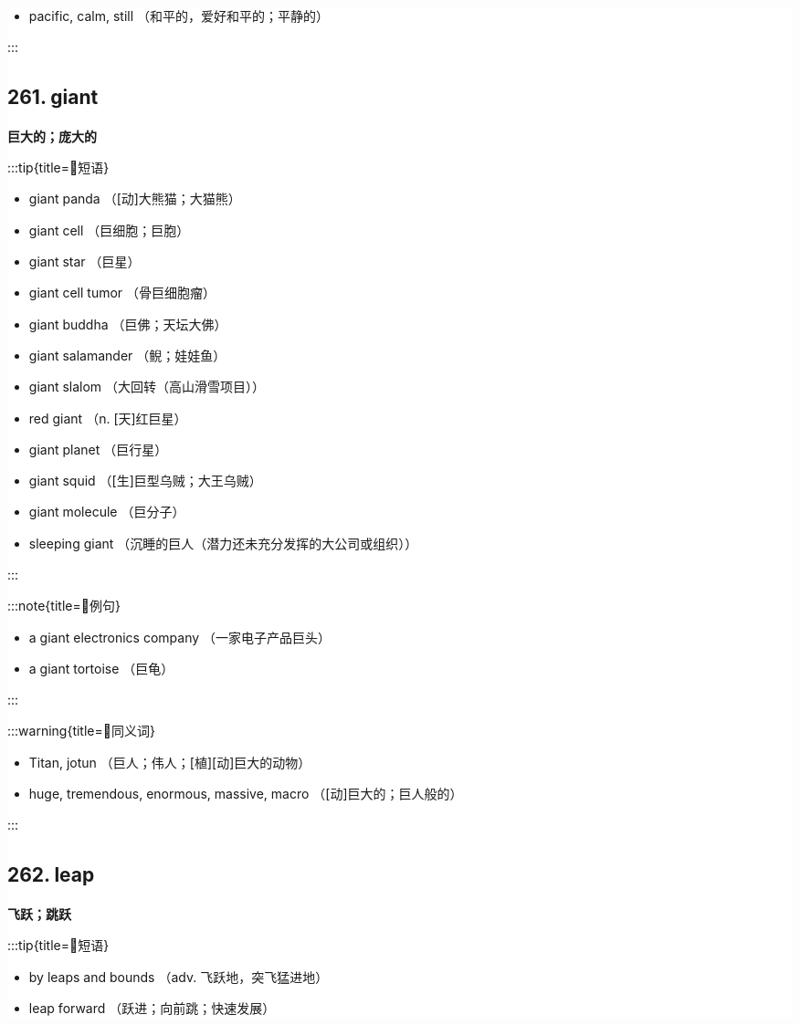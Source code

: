 - pacific, calm, still （和平的，爱好和平的；平静的）

:::


## 261. giant

**巨大的；庞大的**

:::tip{title=🤩短语}

- giant panda （[动]大熊猫；大猫熊）

- giant cell （巨细胞；巨胞）

- giant star （巨星）

- giant cell tumor （骨巨细胞瘤）

- giant buddha （巨佛；天坛大佛）

- giant salamander （鲵；娃娃鱼）

- giant slalom （大回转（高山滑雪项目））

- red giant （n. [天]红巨星）

- giant planet （巨行星）

- giant squid （[生]巨型乌贼；大王乌贼）

- giant molecule （巨分子）

- sleeping giant （沉睡的巨人（潜力还未充分发挥的大公司或组织））

:::

:::note{title=🎤例句}

- a giant electronics company （一家电子产品巨头）

- a giant tortoise （巨龟）

:::

:::warning{title=🤔同义词}

- Titan, jotun （巨人；伟人；[植][动]巨大的动物）

- huge, tremendous, enormous, massive, macro （[动]巨大的；巨人般的）

:::


## 262. leap

**飞跃；跳跃**

:::tip{title=🤩短语}

- by leaps and bounds （adv. 飞跃地，突飞猛进地）

- leap forward （跃进；向前跳；快速发展）
